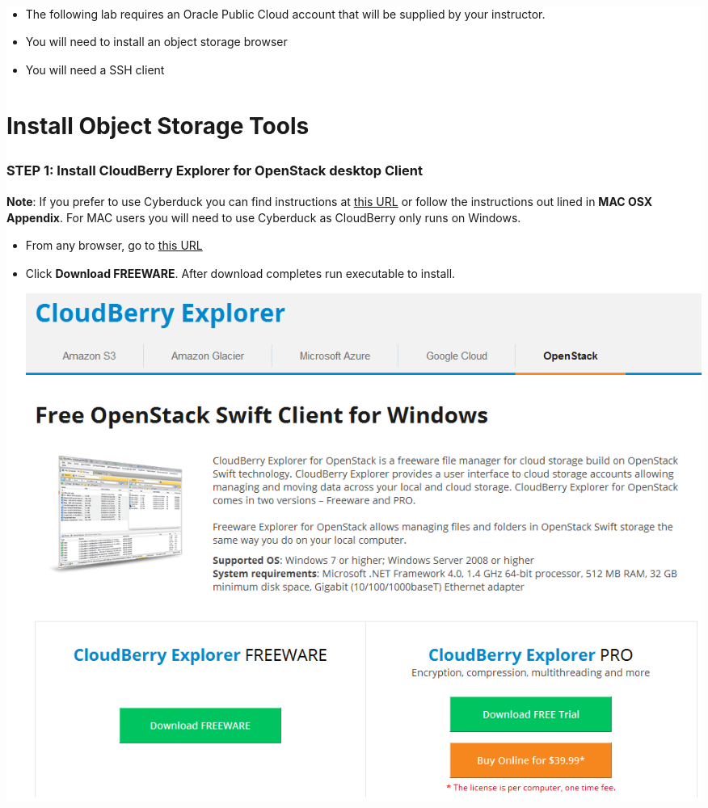 -   The following lab requires an Oracle Public Cloud account that will be supplied by your instructor.

-   You will need to install an object storage browser

-   You will need a SSH client



# Install Object Storage Tools

### **STEP 1**: Install CloudBerry Explorer for OpenStack desktop Client

**Note**: If you prefer to use Cyberduck you can find instructions at [this URL](https://trac.cyberduck.io/wiki/help/en/howto/oraclecloud) or follow the instructions out lined in **MAC OSX Appendix**. For MAC users you will need to use Cyberduck as CloudBerry only runs on Windows.

-   From any browser, go to [this URL](http://www.cloudberrylab.com/free-openstack-storage-explorer.aspx)

-   Click **Download FREEWARE**. After download completes run executable to install.

    ![](images/100/image2.png)
